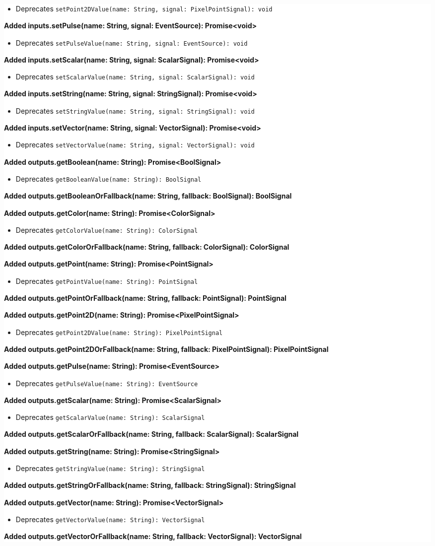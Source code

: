 * Deprecates `setPoint2DValue(name: String, signal: PixelPointSignal): void`

**Added inputs.setPulse\(name: String, signal: EventSource\): Promise&lt;void&gt;**

* Deprecates `setPulseValue(name: String, signal: EventSource): void`

**Added inputs.setScalar\(name: String, signal: ScalarSignal\): Promise&lt;void&gt;**

* Deprecates `setScalarValue(name: String, signal: ScalarSignal): void`

**Added inputs.setString\(name: String, signal: StringSignal\): Promise&lt;void&gt;**

* Deprecates `setStringValue(name: String, signal: StringSignal): void`

**Added inputs.setVector\(name: String, signal: VectorSignal\): Promise&lt;void&gt;**

* Deprecates `setVectorValue(name: String, signal: VectorSignal): void`

**Added outputs.getBoolean\(name: String\): Promise&lt;BoolSignal&gt;**

* Deprecates `getBooleanValue(name: String): BoolSignal`

**Added outputs.getBooleanOrFallback\(name: String, fallback: BoolSignal\): BoolSignal**

**Added outputs.getColor\(name: String\): Promise&lt;ColorSignal&gt;**

* Deprecates `getColorValue(name: String): ColorSignal`

**Added outputs.getColorOrFallback\(name: String, fallback: ColorSignal\): ColorSignal**

**Added outputs.getPoint\(name: String\): Promise&lt;PointSignal&gt;**

* Deprecates `getPointValue(name: String): PointSignal`

**Added outputs.getPointOrFallback\(name: String, fallback: PointSignal\): PointSignal**

**Added outputs.getPoint2D\(name: String\): Promise&lt;PixelPointSignal&gt;**

* Deprecates `getPoint2DValue(name: String): PixelPointSignal`

**Added outputs.getPoint2DOrFallback\(name: String, fallback: PixelPointSignal\): PixelPointSignal**

**Added outputs.getPulse\(name: String\): Promise&lt;EventSource&gt;**

* Deprecates `getPulseValue(name: String): EventSource`

**Added outputs.getScalar\(name: String\): Promise&lt;ScalarSignal&gt;**

* Deprecates `getScalarValue(name: String): ScalarSignal`

**Added outputs.getScalarOrFallback\(name: String, fallback: ScalarSignal\): ScalarSignal**

**Added outputs.getString\(name: String\): Promise&lt;StringSignal&gt;**

* Deprecates `getStringValue(name: String): StringSignal`

**Added outputs.getStringOrFallback\(name: String, fallback: StringSignal\): StringSignal**

**Added outputs.getVector\(name: String\): Promise&lt;VectorSignal&gt;**

* Deprecates `getVectorValue(name: String): VectorSignal`

**Added outputs.getVectorOrFallback\(name: String, fallback: VectorSignal\): VectorSignal**
